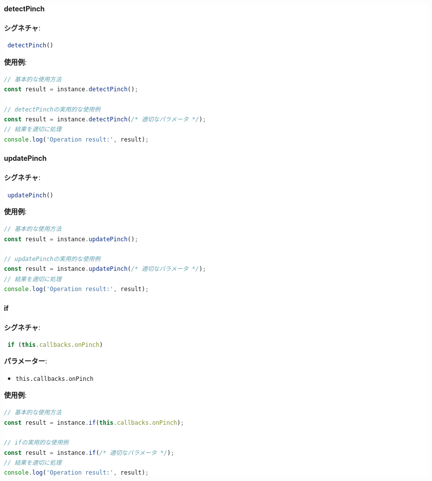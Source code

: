 #### detectPinch

**シグネチャ**:
```javascript
 detectPinch()
```

**使用例**:
```javascript
// 基本的な使用方法
const result = instance.detectPinch();

// detectPinchの実用的な使用例
const result = instance.detectPinch(/* 適切なパラメータ */);
// 結果を適切に処理
console.log('Operation result:', result);
```

#### updatePinch

**シグネチャ**:
```javascript
 updatePinch()
```

**使用例**:
```javascript
// 基本的な使用方法
const result = instance.updatePinch();

// updatePinchの実用的な使用例
const result = instance.updatePinch(/* 適切なパラメータ */);
// 結果を適切に処理
console.log('Operation result:', result);
```

#### if

**シグネチャ**:
```javascript
 if (this.callbacks.onPinch)
```

**パラメーター**:
- `this.callbacks.onPinch`

**使用例**:
```javascript
// 基本的な使用方法
const result = instance.if(this.callbacks.onPinch);

// ifの実用的な使用例
const result = instance.if(/* 適切なパラメータ */);
// 結果を適切に処理
console.log('Operation result:', result);
```
